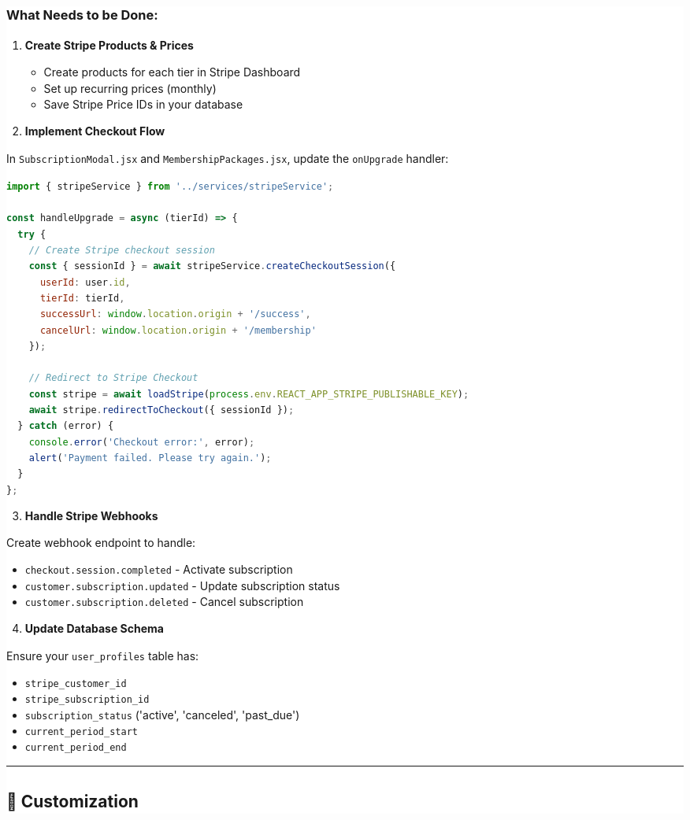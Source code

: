 ### What Needs to be Done:

1. **Create Stripe Products & Prices**
   - Create products for each tier in Stripe Dashboard
   - Set up recurring prices (monthly)
   - Save Stripe Price IDs in your database

2. **Implement Checkout Flow**

In `SubscriptionModal.jsx` and `MembershipPackages.jsx`, update the `onUpgrade` handler:

```jsx
import { stripeService } from '../services/stripeService';

const handleUpgrade = async (tierId) => {
  try {
    // Create Stripe checkout session
    const { sessionId } = await stripeService.createCheckoutSession({
      userId: user.id,
      tierId: tierId,
      successUrl: window.location.origin + '/success',
      cancelUrl: window.location.origin + '/membership'
    });

    // Redirect to Stripe Checkout
    const stripe = await loadStripe(process.env.REACT_APP_STRIPE_PUBLISHABLE_KEY);
    await stripe.redirectToCheckout({ sessionId });
  } catch (error) {
    console.error('Checkout error:', error);
    alert('Payment failed. Please try again.');
  }
};
```

3. **Handle Stripe Webhooks**

Create webhook endpoint to handle:
- `checkout.session.completed` - Activate subscription
- `customer.subscription.updated` - Update subscription status
- `customer.subscription.deleted` - Cancel subscription

4. **Update Database Schema**

Ensure your `user_profiles` table has:
- `stripe_customer_id`
- `stripe_subscription_id`
- `subscription_status` ('active', 'canceled', 'past_due')
- `current_period_start`
- `current_period_end`

---

## 🎨 Customization

